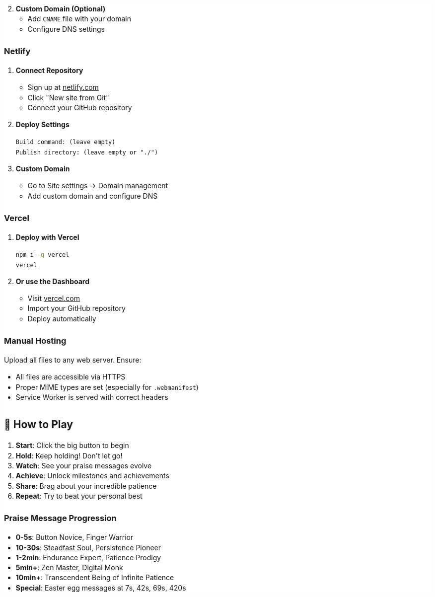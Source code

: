 2. **Custom Domain (Optional)**
   - Add `CNAME` file with your domain
   - Configure DNS settings

### Netlify

1. **Connect Repository**
   - Sign up at [netlify.com](https://netlify.com)
   - Click "New site from Git"
   - Connect your GitHub repository

2. **Deploy Settings**
   ```
   Build command: (leave empty)
   Publish directory: (leave empty or "./")
   ```

3. **Custom Domain**
   - Go to Site settings → Domain management
   - Add custom domain and configure DNS

### Vercel

1. **Deploy with Vercel**
   ```bash
   npm i -g vercel
   vercel
   ```
   
2. **Or use the Dashboard**
   - Visit [vercel.com](https://vercel.com)
   - Import your GitHub repository
   - Deploy automatically

### Manual Hosting

Upload all files to any web server. Ensure:
- All files are accessible via HTTPS
- Proper MIME types are set (especially for `.webmanifest`)
- Service Worker is served with correct headers

## 🎯 How to Play

1. **Start**: Click the big button to begin
2. **Hold**: Keep holding! Don't let go!
3. **Watch**: See your praise messages evolve
4. **Achieve**: Unlock milestones and achievements
5. **Share**: Brag about your incredible patience
6. **Repeat**: Try to beat your personal best

### Praise Message Progression

- **0-5s**: Button Novice, Finger Warrior
- **10-30s**: Steadfast Soul, Persistence Pioneer  
- **1-2min**: Endurance Expert, Patience Prodigy
- **5min+**: Zen Master, Digital Monk
- **10min+**: Transcendent Being of Infinite Patience
- **Special**: Easter egg messages at 7s, 42s, 69s, 420s
